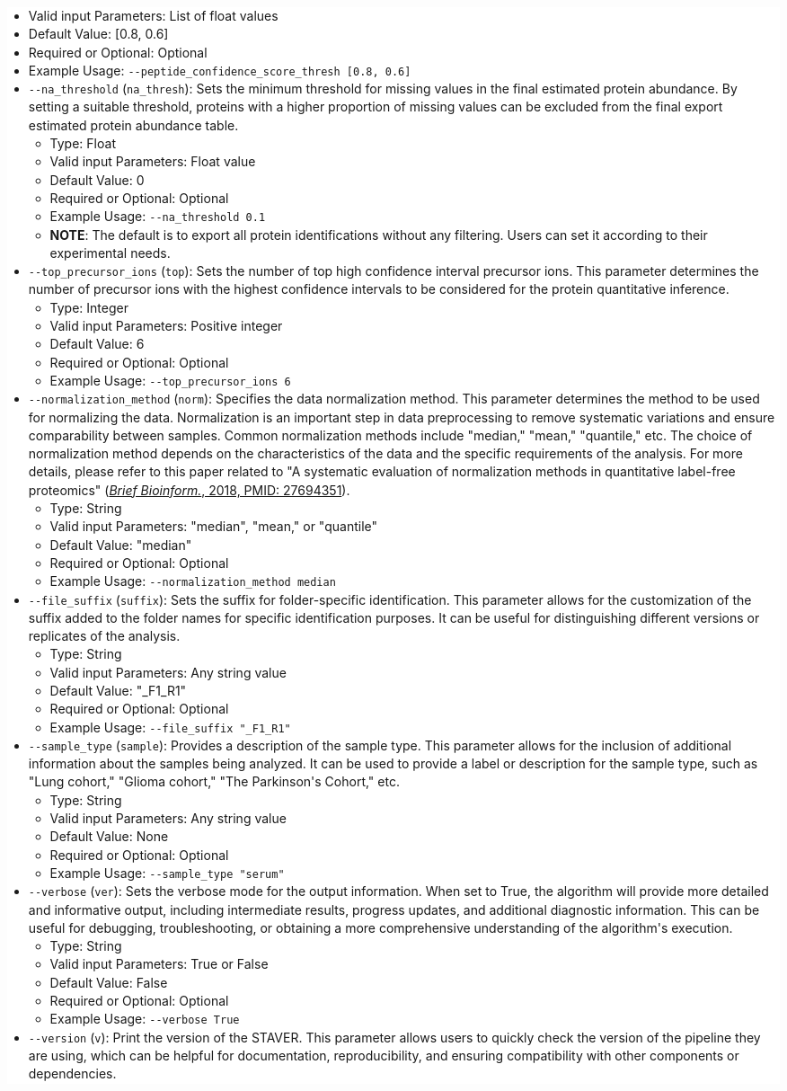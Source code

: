   - Valid input Parameters: List of float values
  - Default Value: [0.8, 0.6]
  - Required or Optional: Optional
  - Example Usage: `--peptide_confidence_score_thresh [0.8, 0.6]`
- `--na_threshold` (`na_thresh`): Sets the minimum threshold for missing values in the final estimated protein abundance. By setting a suitable threshold, proteins with a higher proportion of missing values can be excluded from the final export estimated protein abundance table.
  - Type: Float
  - Valid input Parameters: Float value
  - Default Value: 0
  - Required or Optional: Optional
  - Example Usage: `--na_threshold 0.1`
  - **NOTE**: The default is to export all protein identifications without any filtering. Users can set it according to their experimental needs.
- `--top_precursor_ions` (`top`): Sets the number of top high confidence interval precursor ions. This parameter determines the number of precursor ions with the highest confidence intervals to be considered for the protein quantitative inference.
  - Type: Integer
  - Valid input Parameters: Positive integer
  - Default Value: 6
  - Required or Optional: Optional
  - Example Usage: `--top_precursor_ions 6`
- `--normalization_method` (`norm`): Specifies the data normalization method. This parameter determines the method to be used for normalizing the data. Normalization is an important step in data preprocessing to remove systematic variations and ensure comparability between samples. Common normalization methods include "median," "mean," "quantile," etc. The choice of normalization method depends on the characteristics of the data and the specific requirements of the analysis. For more details, please refer to this paper related to "A systematic evaluation of normalization methods in quantitative label-free proteomics" ([*Brief Bioinform.*, 2018, PMID: 27694351](https://academic.oup.com/bib/article/19/1/1/2562889?login=false)).
  - Type: String
  - Valid input Parameters: "median", "mean," or "quantile"
  - Default Value: "median"
  - Required or Optional: Optional
  - Example Usage: `--normalization_method median`
- `--file_suffix` (`suffix`): Sets the suffix for folder-specific identification. This parameter allows for the customization of the suffix added to the folder names for specific identification purposes. It can be useful for distinguishing different versions or replicates of the analysis.
  - Type: String
  - Valid input Parameters: Any string value
  - Default Value: "_F1_R1"
  - Required or Optional: Optional
  - Example Usage: `--file_suffix "_F1_R1"`
- `--sample_type` (`sample`): Provides a description of the sample type. This parameter allows for the inclusion of additional information about the samples being analyzed. It can be used to provide a label or description for the sample type, such as "Lung cohort," "Glioma cohort," "The Parkinson's Cohort," etc.
  - Type: String
  - Valid input Parameters: Any string value
  - Default Value: None
  - Required or Optional: Optional
  - Example Usage: `--sample_type "serum"`
- `--verbose` (`ver`): Sets the verbose mode for the output information. When set to True, the algorithm will provide more detailed and informative output, including intermediate results, progress updates, and additional diagnostic information. This can be useful for debugging, troubleshooting, or obtaining a more comprehensive understanding of the algorithm's execution.
  - Type: String
  - Valid input Parameters: True or False
  - Default Value: False
  - Required or Optional: Optional
  - Example Usage: `--verbose True`
- `--version` (`v`): Print the version of the STAVER. This parameter allows users to quickly check the version of the pipeline they are using, which can be helpful for documentation, reproducibility, and ensuring compatibility with other components or dependencies.